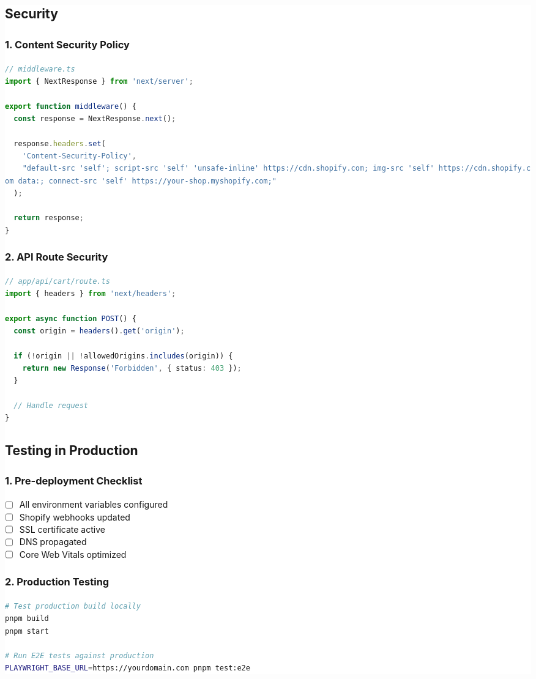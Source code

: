 ## Security

### 1. Content Security Policy

```typescript
// middleware.ts
import { NextResponse } from 'next/server';

export function middleware() {
  const response = NextResponse.next();
  
  response.headers.set(
    'Content-Security-Policy',
    "default-src 'self'; script-src 'self' 'unsafe-inline' https://cdn.shopify.com; img-src 'self' https://cdn.shopify.com data:; connect-src 'self' https://your-shop.myshopify.com;"
  );
  
  return response;
}
```

### 2. API Route Security

```typescript
// app/api/cart/route.ts
import { headers } from 'next/headers';

export async function POST() {
  const origin = headers().get('origin');
  
  if (!origin || !allowedOrigins.includes(origin)) {
    return new Response('Forbidden', { status: 403 });
  }
  
  // Handle request
}
```

## Testing in Production

### 1. Pre-deployment Checklist

- [ ] All environment variables configured
- [ ] Shopify webhooks updated
- [ ] SSL certificate active
- [ ] DNS propagated
- [ ] Core Web Vitals optimized

### 2. Production Testing

```bash
# Test production build locally
pnpm build
pnpm start

# Run E2E tests against production
PLAYWRIGHT_BASE_URL=https://yourdomain.com pnpm test:e2e
```
